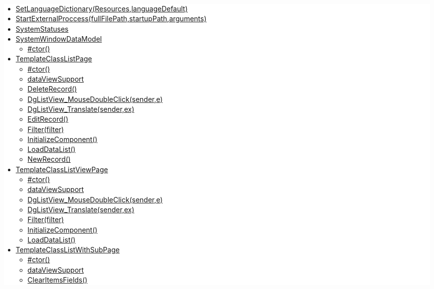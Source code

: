   - [SetLanguageDictionary(Resources,languageDefault)](#M-GlobalNET-GlobalOperations-SystemOperations-SetLanguageDictionary-System-Windows-ResourceDictionary,System-String- 'GlobalNET.GlobalOperations.SystemOperations.SetLanguageDictionary(System.Windows.ResourceDictionary,System.String)')
  - [StartExternalProccess(fullFilePath,startupPath,arguments)](#M-GlobalNET-GlobalOperations-SystemOperations-StartExternalProccess-System-String,System-String,System-String,System-String- 'GlobalNET.GlobalOperations.SystemOperations.StartExternalProccess(System.String,System.String,System.String,System.String)')
- [SystemStatuses](#T-GlobalNET-GlobalClasses-SystemStatuses 'GlobalNET.GlobalClasses.SystemStatuses')
- [SystemWindowDataModel](#T-GlobalNET-SystemStructure-SystemWindowDataModel 'GlobalNET.SystemStructure.SystemWindowDataModel')
  - [#ctor()](#M-GlobalNET-SystemStructure-SystemWindowDataModel-#ctor 'GlobalNET.SystemStructure.SystemWindowDataModel.#ctor')
- [TemplateClassListPage](#T-GlobalNET-Pages-TemplateClassListPage 'GlobalNET.Pages.TemplateClassListPage')
  - [#ctor()](#M-GlobalNET-Pages-TemplateClassListPage-#ctor 'GlobalNET.Pages.TemplateClassListPage.#ctor')
  - [dataViewSupport](#F-GlobalNET-Pages-TemplateClassListPage-dataViewSupport 'GlobalNET.Pages.TemplateClassListPage.dataViewSupport')
  - [DeleteRecord()](#M-GlobalNET-Pages-TemplateClassListPage-DeleteRecord 'GlobalNET.Pages.TemplateClassListPage.DeleteRecord')
  - [DgListView_MouseDoubleClick(sender,e)](#M-GlobalNET-Pages-TemplateClassListPage-DgListView_MouseDoubleClick-System-Object,System-Windows-Input-MouseButtonEventArgs- 'GlobalNET.Pages.TemplateClassListPage.DgListView_MouseDoubleClick(System.Object,System.Windows.Input.MouseButtonEventArgs)')
  - [DgListView_Translate(sender,ex)](#M-GlobalNET-Pages-TemplateClassListPage-DgListView_Translate-System-Object,System-EventArgs- 'GlobalNET.Pages.TemplateClassListPage.DgListView_Translate(System.Object,System.EventArgs)')
  - [EditRecord()](#M-GlobalNET-Pages-TemplateClassListPage-EditRecord-System-Boolean- 'GlobalNET.Pages.TemplateClassListPage.EditRecord(System.Boolean)')
  - [Filter(filter)](#M-GlobalNET-Pages-TemplateClassListPage-Filter-System-String- 'GlobalNET.Pages.TemplateClassListPage.Filter(System.String)')
  - [InitializeComponent()](#M-GlobalNET-Pages-TemplateClassListPage-InitializeComponent 'GlobalNET.Pages.TemplateClassListPage.InitializeComponent')
  - [LoadDataList()](#M-GlobalNET-Pages-TemplateClassListPage-LoadDataList 'GlobalNET.Pages.TemplateClassListPage.LoadDataList')
  - [NewRecord()](#M-GlobalNET-Pages-TemplateClassListPage-NewRecord 'GlobalNET.Pages.TemplateClassListPage.NewRecord')
- [TemplateClassListViewPage](#T-GlobalNET-Pages-TemplateClassListViewPage 'GlobalNET.Pages.TemplateClassListViewPage')
  - [#ctor()](#M-GlobalNET-Pages-TemplateClassListViewPage-#ctor 'GlobalNET.Pages.TemplateClassListViewPage.#ctor')
  - [dataViewSupport](#F-GlobalNET-Pages-TemplateClassListViewPage-dataViewSupport 'GlobalNET.Pages.TemplateClassListViewPage.dataViewSupport')
  - [DgListView_MouseDoubleClick(sender,e)](#M-GlobalNET-Pages-TemplateClassListViewPage-DgListView_MouseDoubleClick-System-Object,System-Windows-Input-MouseButtonEventArgs- 'GlobalNET.Pages.TemplateClassListViewPage.DgListView_MouseDoubleClick(System.Object,System.Windows.Input.MouseButtonEventArgs)')
  - [DgListView_Translate(sender,ex)](#M-GlobalNET-Pages-TemplateClassListViewPage-DgListView_Translate-System-Object,System-EventArgs- 'GlobalNET.Pages.TemplateClassListViewPage.DgListView_Translate(System.Object,System.EventArgs)')
  - [Filter(filter)](#M-GlobalNET-Pages-TemplateClassListViewPage-Filter-System-String- 'GlobalNET.Pages.TemplateClassListViewPage.Filter(System.String)')
  - [InitializeComponent()](#M-GlobalNET-Pages-TemplateClassListViewPage-InitializeComponent 'GlobalNET.Pages.TemplateClassListViewPage.InitializeComponent')
  - [LoadDataList()](#M-GlobalNET-Pages-TemplateClassListViewPage-LoadDataList 'GlobalNET.Pages.TemplateClassListViewPage.LoadDataList')
- [TemplateClassListWithSubPage](#T-GlobalNET-Pages-TemplateClassListWithSubPage 'GlobalNET.Pages.TemplateClassListWithSubPage')
  - [#ctor()](#M-GlobalNET-Pages-TemplateClassListWithSubPage-#ctor 'GlobalNET.Pages.TemplateClassListWithSubPage.#ctor')
  - [dataViewSupport](#F-GlobalNET-Pages-TemplateClassListWithSubPage-dataViewSupport 'GlobalNET.Pages.TemplateClassListWithSubPage.dataViewSupport')
  - [ClearItemsFields()](#M-GlobalNET-Pages-TemplateClassListWithSubPage-ClearItemsFields 'GlobalNET.Pages.TemplateClassListWithSubPage.ClearItemsFields')